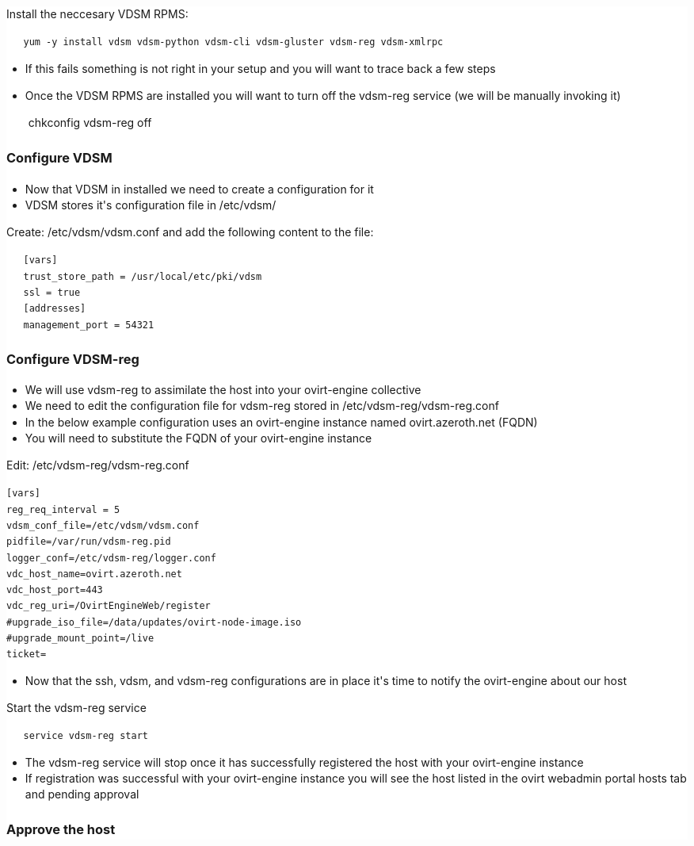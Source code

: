 Install the neccesary VDSM RPMS:

       yum -y install vdsm vdsm-python vdsm-cli vdsm-gluster vdsm-reg vdsm-xmlrpc

*   If this fails something is not right in your setup and you will want to trace back a few steps
*   Once the VDSM RPMS are installed you will want to turn off the vdsm-reg service (we will be manually invoking it)

       chkconfig vdsm-reg off

### Configure VDSM

*   Now that VDSM in installed we need to create a configuration for it
*   VDSM stores it's configuration file in /etc/vdsm/

Create: /etc/vdsm/vdsm.conf and add the following content to the file:

       [vars]
       trust_store_path = /usr/local/etc/pki/vdsm
       ssl = true
       [addresses]
       management_port = 54321

### Configure VDSM-reg

*   We will use vdsm-reg to assimilate the host into your ovirt-engine collective
*   We need to edit the configuration file for vdsm-reg stored in /etc/vdsm-reg/vdsm-reg.conf
*   In the below example configuration uses an ovirt-engine instance named ovirt.azeroth.net (FQDN)
*   You will need to substitute the FQDN of your ovirt-engine instance

Edit: /etc/vdsm-reg/vdsm-reg.conf

    [vars]
    reg_req_interval = 5
    vdsm_conf_file=/etc/vdsm/vdsm.conf
    pidfile=/var/run/vdsm-reg.pid
    logger_conf=/etc/vdsm-reg/logger.conf
    vdc_host_name=ovirt.azeroth.net
    vdc_host_port=443
    vdc_reg_uri=/OvirtEngineWeb/register
    #upgrade_iso_file=/data/updates/ovirt-node-image.iso
    #upgrade_mount_point=/live
    ticket=

*   Now that the ssh, vdsm, and vdsm-reg configurations are in place it's time to notify the ovirt-engine about our host

Start the vdsm-reg service

       service vdsm-reg start

*   The vdsm-reg service will stop once it has successfully registered the host with your ovirt-engine instance
*   If registration was successful with your ovirt-engine instance you will see the host listed in the ovirt webadmin portal hosts tab and pending approval

### Approve the host
